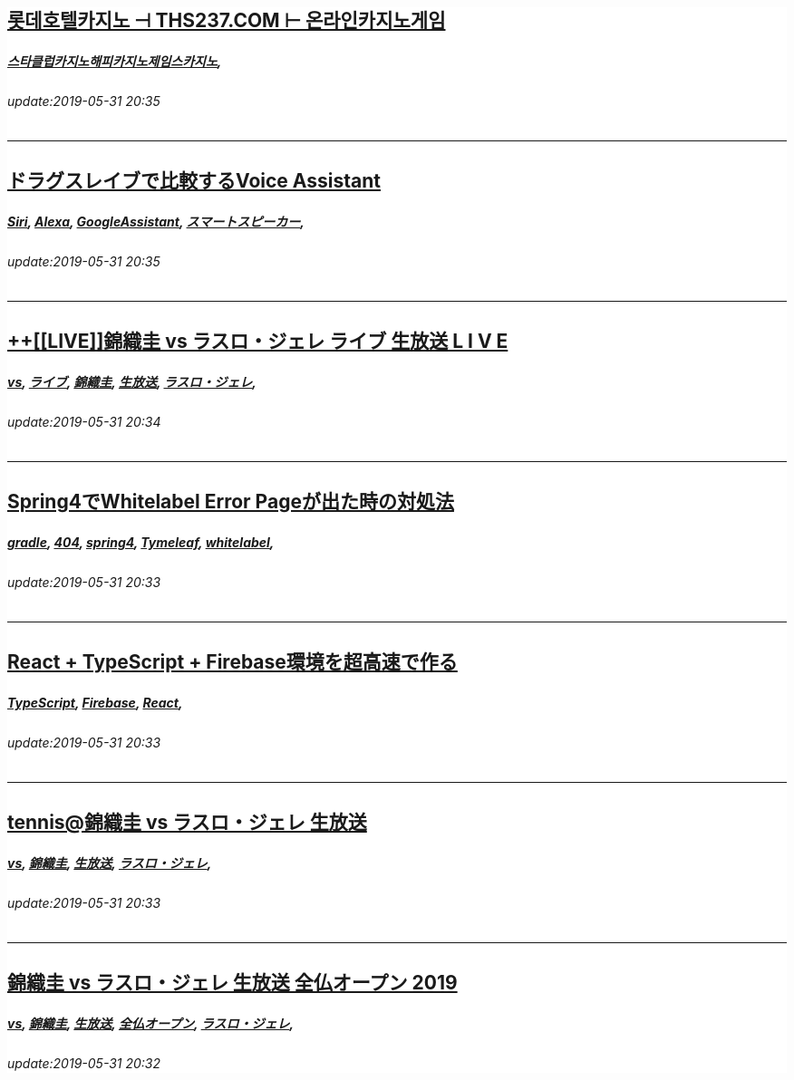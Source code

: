 ## [롯데호텔카지노 ⊣ THS237.COM ⊢ 온라인카지노게임](https://qiita.com/troubleshoot50/items/69127f4188c36db5e65a)
##### [스타클럽카지노해피카지노제임스카지노](https://qiita.com/tags/스타클럽카지노해피카지노제임스카지노), 
###### update:2019-05-31 20:35
---
## [ドラグスレイブで比較するVoice Assistant](https://qiita.com/hiromichinomata/items/753df4a8a0ca2969e74c)
##### [Siri](https://qiita.com/tags/Siri), [Alexa](https://qiita.com/tags/Alexa), [GoogleAssistant](https://qiita.com/tags/GoogleAssistant), [スマートスピーカー](https://qiita.com/tags/スマートスピーカー), 
###### update:2019-05-31 20:35
---
## [++[[LIVE]]錦織圭 vs ラスロ・ジェレ ライブ 生放送 L I V E](https://qiita.com/Sportsblog/items/6c08480b5e2193c35744)
##### [vs](https://qiita.com/tags/vs), [ライブ](https://qiita.com/tags/ライブ), [錦織圭](https://qiita.com/tags/錦織圭), [生放送](https://qiita.com/tags/生放送), [ラスロ・ジェレ](https://qiita.com/tags/ラスロ・ジェレ), 
###### update:2019-05-31 20:34
---
## [Spring4でWhitelabel Error Pageが出た時の対処法](https://qiita.com/misskabu/items/704604825c5093d3d5b0)
##### [gradle](https://qiita.com/tags/gradle), [404](https://qiita.com/tags/404), [spring4](https://qiita.com/tags/spring4), [Tymeleaf](https://qiita.com/tags/Tymeleaf), [whitelabel](https://qiita.com/tags/whitelabel), 
###### update:2019-05-31 20:33
---
## [React + TypeScript + Firebase環境を超高速で作る](https://qiita.com/magaming/items/6ee5318c581d34c4c932)
##### [TypeScript](https://qiita.com/tags/TypeScript), [Firebase](https://qiita.com/tags/Firebase), [React](https://qiita.com/tags/React), 
###### update:2019-05-31 20:33
---
## [tennis@錦織圭 vs ラスロ・ジェレ 生放送](https://qiita.com/Sportsblog/items/0d7c5c98676fd58ade76)
##### [vs](https://qiita.com/tags/vs), [錦織圭](https://qiita.com/tags/錦織圭), [生放送](https://qiita.com/tags/生放送), [ラスロ・ジェレ](https://qiita.com/tags/ラスロ・ジェレ), 
###### update:2019-05-31 20:33
---
## [錦織圭 vs ラスロ・ジェレ 生放送 全仏オープン 2019](https://qiita.com/Sportsblog/items/29e1165563a41c48e4af)
##### [vs](https://qiita.com/tags/vs), [錦織圭](https://qiita.com/tags/錦織圭), [生放送](https://qiita.com/tags/生放送), [全仏オープン](https://qiita.com/tags/全仏オープン), [ラスロ・ジェレ](https://qiita.com/tags/ラスロ・ジェレ), 
###### update:2019-05-31 20:32